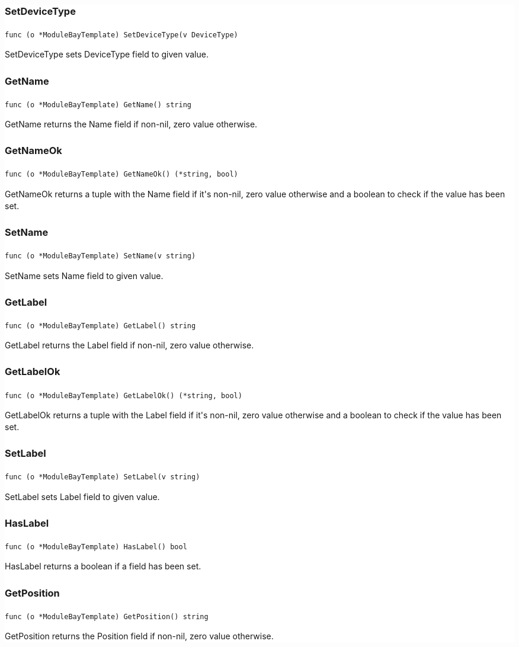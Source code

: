### SetDeviceType

`func (o *ModuleBayTemplate) SetDeviceType(v DeviceType)`

SetDeviceType sets DeviceType field to given value.


### GetName

`func (o *ModuleBayTemplate) GetName() string`

GetName returns the Name field if non-nil, zero value otherwise.

### GetNameOk

`func (o *ModuleBayTemplate) GetNameOk() (*string, bool)`

GetNameOk returns a tuple with the Name field if it's non-nil, zero value otherwise
and a boolean to check if the value has been set.

### SetName

`func (o *ModuleBayTemplate) SetName(v string)`

SetName sets Name field to given value.


### GetLabel

`func (o *ModuleBayTemplate) GetLabel() string`

GetLabel returns the Label field if non-nil, zero value otherwise.

### GetLabelOk

`func (o *ModuleBayTemplate) GetLabelOk() (*string, bool)`

GetLabelOk returns a tuple with the Label field if it's non-nil, zero value otherwise
and a boolean to check if the value has been set.

### SetLabel

`func (o *ModuleBayTemplate) SetLabel(v string)`

SetLabel sets Label field to given value.

### HasLabel

`func (o *ModuleBayTemplate) HasLabel() bool`

HasLabel returns a boolean if a field has been set.

### GetPosition

`func (o *ModuleBayTemplate) GetPosition() string`

GetPosition returns the Position field if non-nil, zero value otherwise.
